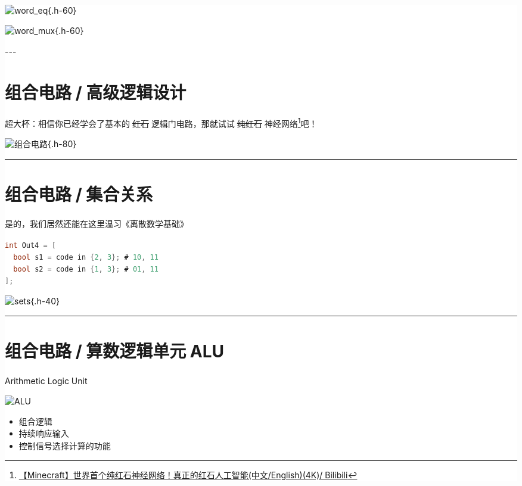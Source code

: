 ![word_eq](https://cdn.arthals.ink/pre/word_eq.png){.h-60}

![word_mux](https://cdn.arthals.ink/pre/word_mux.png){.h-60}

</div>

<PageNumber/>
---

# 组合电路 / 高级逻辑设计

超大杯：相信你已经学会了基本的 ~~红石~~ 逻辑门电路，那就试试 ~~纯红石~~ 神经网络[^1]吧！

![组合电路](https://cdn.arthals.ink/pre/redstone.png){.h-80}

[^1]: [【Minecraft】世界首个纯红石神经网络！真正的红石人工智能(中文/English)(4K)/ Bilibili](https://www.bilibili.com/video/BV1yv4y1u7ZX/)

<PageNumber/>

---

# 组合电路 / 集合关系

是的，我们居然还能在这里温习《离散数学基础》

```c
int Out4 = [
  bool s1 = code in {2, 3}; # 10, 11
  bool s2 = code in {1, 3}; # 01, 11
];

```

![sets](https://cdn.arthals.ink/pre/sets.png){.h-40}

<PageNumber/>

---

# 组合电路 / 算数逻辑单元 ALU
Arithmetic Logic Unit

![ALU](https://cdn.arthals.ink/pre/alu.png)

<div grid="~ cols-2 gap-4"  mt-2>

<div>

* 组合逻辑
* 持续响应输入
* 控制信号选择计算的功能
</div>
<div>


[^1]: [CPU 指令集（Instruction Set Architecture, ISA） / Zhihu](https://zhuanlan.zhihu.com/p/599864602)